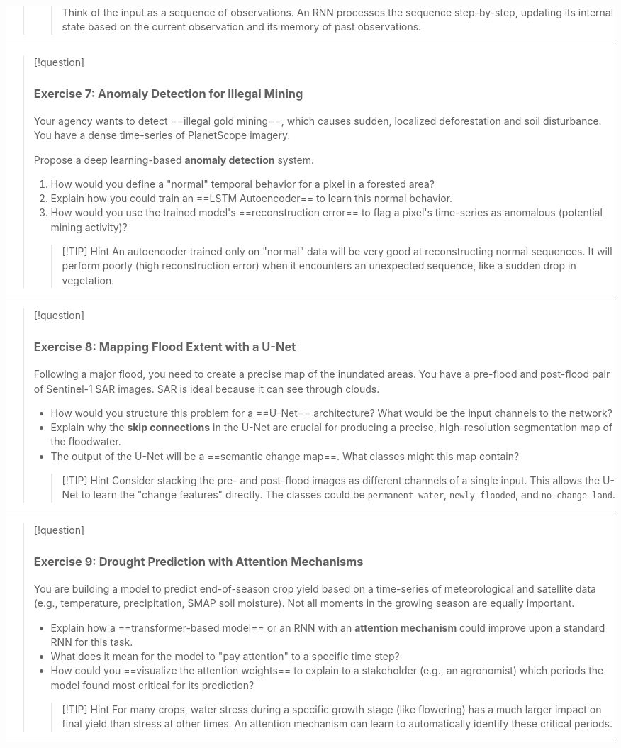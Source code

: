 > > Think of the input as a sequence of observations. An RNN processes the sequence step-by-step, updating its internal state based on the current observation and its memory of past observations.

---

> [!question]
> ### Exercise 7: Anomaly Detection for Illegal Mining
> Your agency wants to detect ==illegal gold mining==, which causes sudden, localized deforestation and soil disturbance. You have a dense time-series of PlanetScope imagery.
> 
> Propose a deep learning-based **anomaly detection** system.
> 1.  How would you define a "normal" temporal behavior for a pixel in a forested area?
> 2.  Explain how you could train an ==LSTM Autoencoder== to learn this normal behavior.
> 3.  How would you use the trained model's ==reconstruction error== to flag a pixel's time-series as anomalous (potential mining activity)?
>
> > [!TIP] Hint
> > An autoencoder trained only on "normal" data will be very good at reconstructing normal sequences. It will perform poorly (high reconstruction error) when it encounters an unexpected sequence, like a sudden drop in vegetation.

---

> [!question]
> ### Exercise 8: Mapping Flood Extent with a U-Net
> Following a major flood, you need to create a precise map of the inundated areas. You have a pre-flood and post-flood pair of Sentinel-1 SAR images. SAR is ideal because it can see through clouds.
> 
> - How would you structure this problem for a ==U-Net== architecture? What would be the input channels to the network?
> - Explain why the **skip connections** in the U-Net are crucial for producing a precise, high-resolution segmentation map of the floodwater.
> - The output of the U-Net will be a ==semantic change map==. What classes might this map contain?
>
> > [!TIP] Hint
> > Consider stacking the pre- and post-flood images as different channels of a single input. This allows the U-Net to learn the "change features" directly. The classes could be `permanent water`, `newly flooded`, and `no-change land`.

---

> [!question]
> ### Exercise 9: Drought Prediction with Attention Mechanisms
> You are building a model to predict end-of-season crop yield based on a time-series of meteorological and satellite data (e.g., temperature, precipitation, SMAP soil moisture). Not all moments in the growing season are equally important.
> 
> - Explain how a ==transformer-based model== or an RNN with an **attention mechanism** could improve upon a standard RNN for this task.
> - What does it mean for the model to "pay attention" to a specific time step?
> - How could you ==visualize the attention weights== to explain to a stakeholder (e.g., an agronomist) which periods the model found most critical for its prediction?
>
> > [!TIP] Hint
> > For many crops, water stress during a specific growth stage (like flowering) has a much larger impact on final yield than stress at other times. An attention mechanism can learn to automatically identify these critical periods.

---